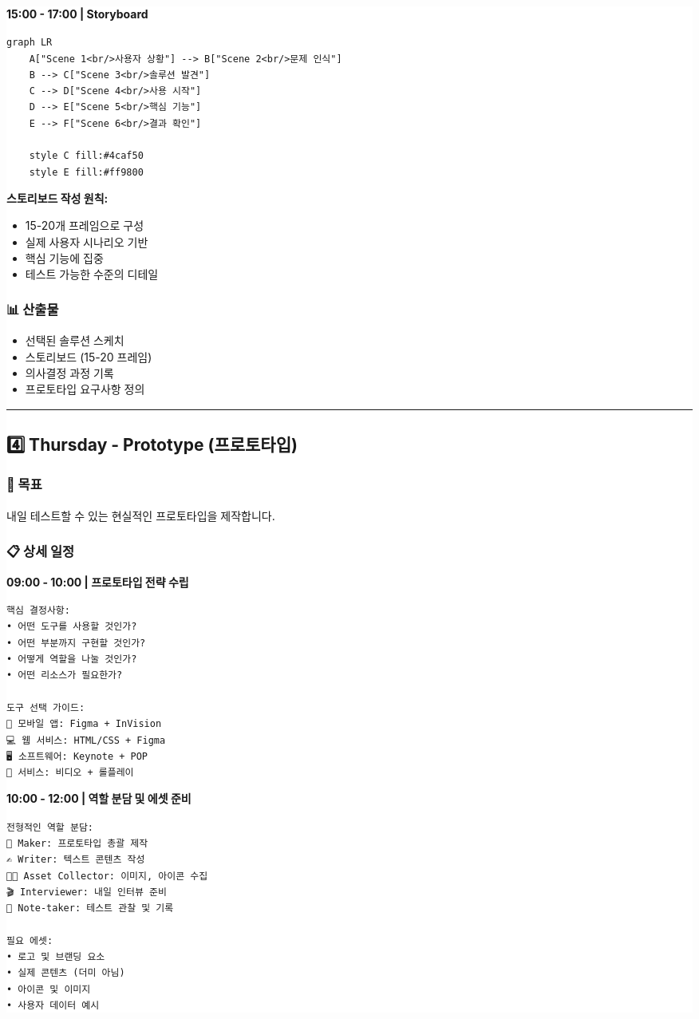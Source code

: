 **15:00 - 17:00 | Storyboard**
```mermaid
graph LR
    A["Scene 1<br/>사용자 상황"] --> B["Scene 2<br/>문제 인식"]
    B --> C["Scene 3<br/>솔루션 발견"]
    C --> D["Scene 4<br/>사용 시작"]
    D --> E["Scene 5<br/>핵심 기능"]
    E --> F["Scene 6<br/>결과 확인"]

    style C fill:#4caf50
    style E fill:#ff9800
```

**스토리보드 작성 원칙:**
- 15-20개 프레임으로 구성
- 실제 사용자 시나리오 기반
- 핵심 기능에 집중
- 테스트 가능한 수준의 디테일

### 📊 산출물
- 선택된 솔루션 스케치
- 스토리보드 (15-20 프레임)
- 의사결정 과정 기록
- 프로토타입 요구사항 정의

---

## 4️⃣ Thursday - Prototype (프로토타입)

### 🎯 목표
내일 테스트할 수 있는 현실적인 프로토타입을 제작합니다.

### 📋 상세 일정

**09:00 - 10:00 | 프로토타입 전략 수립**
```
핵심 결정사항:
• 어떤 도구를 사용할 것인가?
• 어떤 부분까지 구현할 것인가?
• 어떻게 역할을 나눌 것인가?
• 어떤 리소스가 필요한가?

도구 선택 가이드:
📱 모바일 앱: Figma + InVision
💻 웹 서비스: HTML/CSS + Figma
🖥️ 소프트웨어: Keynote + POP
🏪 서비스: 비디오 + 롤플레이
```

**10:00 - 12:00 | 역할 분담 및 에셋 준비**
```
전형적인 역할 분담:
👑 Maker: 프로토타입 총괄 제작
✍️ Writer: 텍스트 콘텐츠 작성
👨‍🎨 Asset Collector: 이미지, 아이콘 수집
🎬 Interviewer: 내일 인터뷰 준비
📝 Note-taker: 테스트 관찰 및 기록

필요 에셋:
• 로고 및 브랜딩 요소
• 실제 콘텐츠 (더미 아님)
• 아이콘 및 이미지
• 사용자 데이터 예시
```
